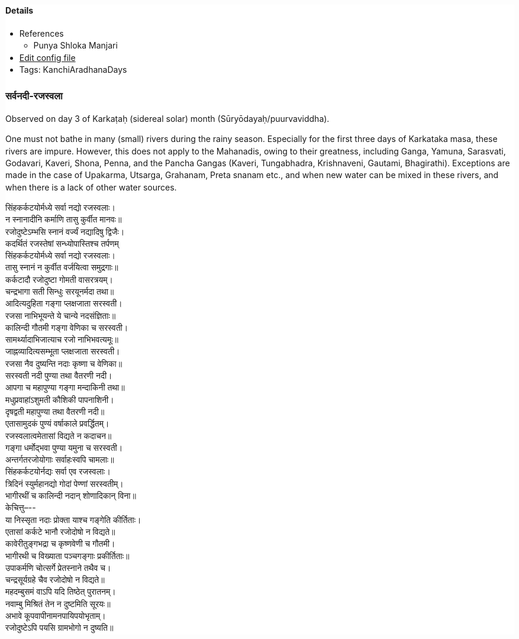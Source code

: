 

#### Details
- References
  - Punya Shloka Manjari
- [Edit config file](https://github.com/jyotisham/adyatithi/blob/master/mahApuruSha/kAnchI-maTha/lunar_month/tithi/04/12/kAJcI_63_jagadguru_zrI~mahAdEvEndra_sarasvatI_5_ArAdhanA.toml)
- Tags: KanchiAradhanaDays


### सर्वनदी-रजस्वला

Observed on day 3 of Karkaṭaḥ (sidereal solar) month (Sūryōdayaḥ/puurvaviddha). 

One must not bathe in many (small) rivers during the rainy season. Especially for the first three days of Karkataka masa, these rivers are impure. However, this does not apply to the Mahanadis, owing to their greatness, including Ganga, Yamuna, Sarasvati, Godavari, Kaveri, Shona, Penna, and the Pancha Gangas (Kaveri, Tungabhadra, Krishnaveni, Gautami, Bhagirathi). Exceptions are made in the case of Upakarma, Utsarga, Grahanam, Preta snanam etc., and when new water can be mixed in these rivers, and when there is a lack of other water sources.

सिंहकर्कटयोर्मध्ये सर्वा नद्यो रजस्वलाः।  
न स्नानादीनि कर्माणि तासु कुर्वीत मानवः॥  
रजोदुष्टेऽम्भसि स्नानं वर्ज्यं नद्यादिषु द्विजैः।  
कदर्थितं रजस्तेषां सन्ध्योपास्तिश्च तर्पणम्  
सिंहकर्कटयोर्मध्ये सर्वा नद्यो रजस्वलाः।  
तासु स्नानं न कुर्वीत वर्जयित्वा समुद्रगाः॥  
कर्कटादौ रजोदुष्टा गोमती वासरत्रयम्।  
चन्द्रभागा सती सिन्धुः सरयूनर्मदा तथा॥  
आदित्यदुहिता गङ्गा प्लक्षजाता सरस्वती।  
रजसा नाभिभूयन्ते ये चान्ये नदसंज्ञिताः॥  
कालिन्दी गौतमी गङ्गा वेणिका च सरस्वती।  
सामर्थ्यादाभिजात्याच रजो नाभिभवत्यमूः॥  
जाह्नव्यादित्यसम्भूता प्लक्षजाता सरस्वती।  
रजसा नैव दुष्यन्ति नदाः कृष्णा च वेणिका॥  
सरस्वती नदी पुण्या तथा वैतरणी नदी।  
आपगा च महापुण्या गङ्गा मन्दाकिनी तथा॥  
मधुप्रवाहांऽशुमती कौशिकी पापनाशिनी।  
दृषद्वती महापुण्या तथा वैतरणी नदी॥  
एतासामुदकं पुण्यं वर्षाकाले प्रवर्द्धितम्।  
रजस्वलात्वमेतासां विद्यते न कदाचन॥  
गङ्गा धर्मोद्भवा पुण्या यमुना च सरस्वती।  
अन्तर्गतरजोयोगाः सर्वाहःस्वपि चामलाः॥  
सिंहकर्कटयोर्नद्यः सर्वा एव रजस्वलाः।  
त्रिदिनं स्युर्महानद्यो गोदां पेण्णां सरस्वतीम्।  
भागीरथीं च कालिन्दी नदान् शोणादिकान् विना॥  
केचित्तु–--  
या निस्सृता नदाः प्रोक्ता याश्च गङ्गेति कीर्तिताः।  
एतासां कर्कटे भानौ रजोदोषो न विद्यते॥  
कावेरीतुङ्गभद्रा च कृष्णवेणी च गौतमी।  
भागीरथी च विख्याता पञ्चगङ्गाः प्रकीर्तिताः॥  
उपाकर्मणि चोत्सर्गे प्रेतस्नाने तथैव च।  
चन्द्रसूर्यग्रहे चैव रजोदोषो न विद्यते॥  
महदम्बुसमं वाऽपि यदि तिष्ठेत् पुरातनम्।  
नवाम्बु मिश्रितं तेन न दुष्टमिति सूरयः॥   
अभावे कूपवापीनामनपायिपयोभृताम्।  
रजोदुष्टेऽपि पयसि ग्रामभोगो न दुष्यति॥
